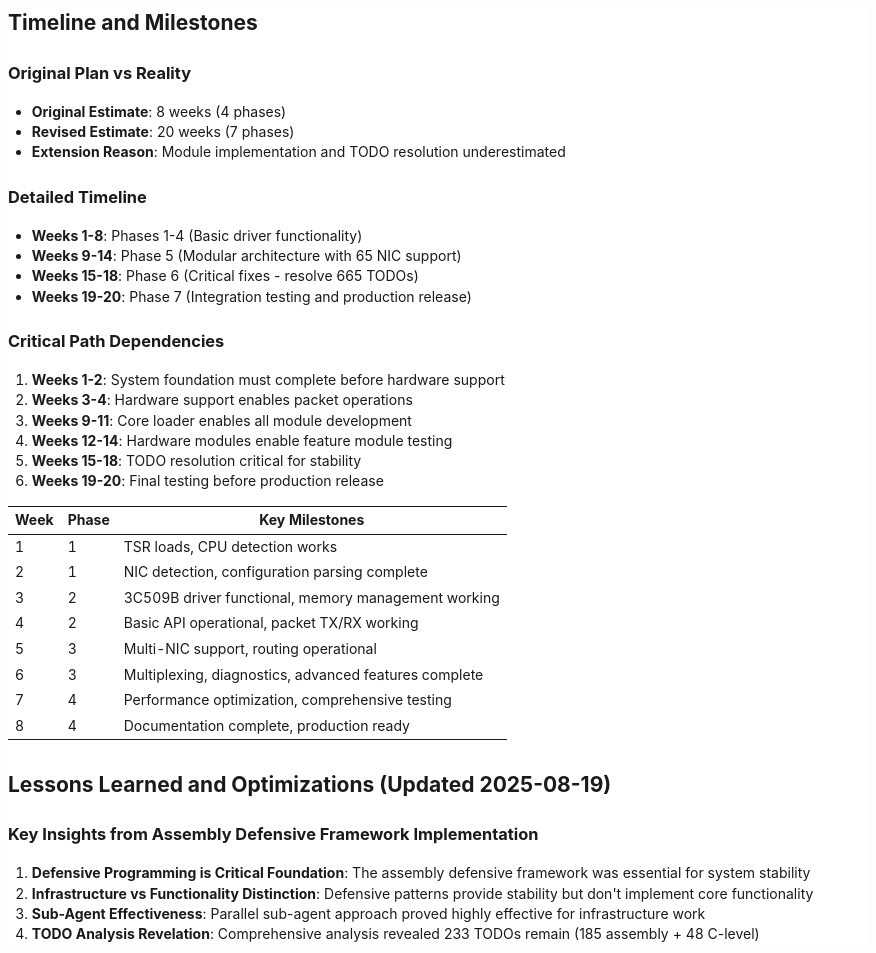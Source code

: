 ## Timeline and Milestones

### Original Plan vs Reality
- **Original Estimate**: 8 weeks (4 phases)
- **Revised Estimate**: 20 weeks (7 phases)
- **Extension Reason**: Module implementation and TODO resolution underestimated

### Detailed Timeline
- **Weeks 1-8**: Phases 1-4 (Basic driver functionality)
- **Weeks 9-14**: Phase 5 (Modular architecture with 65 NIC support)
- **Weeks 15-18**: Phase 6 (Critical fixes - resolve 665 TODOs)
- **Weeks 19-20**: Phase 7 (Integration testing and production release)

### Critical Path Dependencies
1. **Weeks 1-2**: System foundation must complete before hardware support
2. **Weeks 3-4**: Hardware support enables packet operations
3. **Weeks 9-11**: Core loader enables all module development
4. **Weeks 12-14**: Hardware modules enable feature module testing
5. **Weeks 15-18**: TODO resolution critical for stability
6. **Weeks 19-20**: Final testing before production release

| Week | Phase | Key Milestones |
|------|-------|----------------|
| 1 | 1 | TSR loads, CPU detection works |
| 2 | 1 | NIC detection, configuration parsing complete |
| 3 | 2 | 3C509B driver functional, memory management working |
| 4 | 2 | Basic API operational, packet TX/RX working |
| 5 | 3 | Multi-NIC support, routing operational |
| 6 | 3 | Multiplexing, diagnostics, advanced features complete |
| 7 | 4 | Performance optimization, comprehensive testing |
| 8 | 4 | Documentation complete, production ready |

## Lessons Learned and Optimizations (Updated 2025-08-19)

### Key Insights from Assembly Defensive Framework Implementation
1. **Defensive Programming is Critical Foundation**: The assembly defensive framework was essential for system stability
2. **Infrastructure vs Functionality Distinction**: Defensive patterns provide stability but don't implement core functionality  
3. **Sub-Agent Effectiveness**: Parallel sub-agent approach proved highly effective for infrastructure work
4. **TODO Analysis Revelation**: Comprehensive analysis revealed 233 TODOs remain (185 assembly + 48 C-level)
